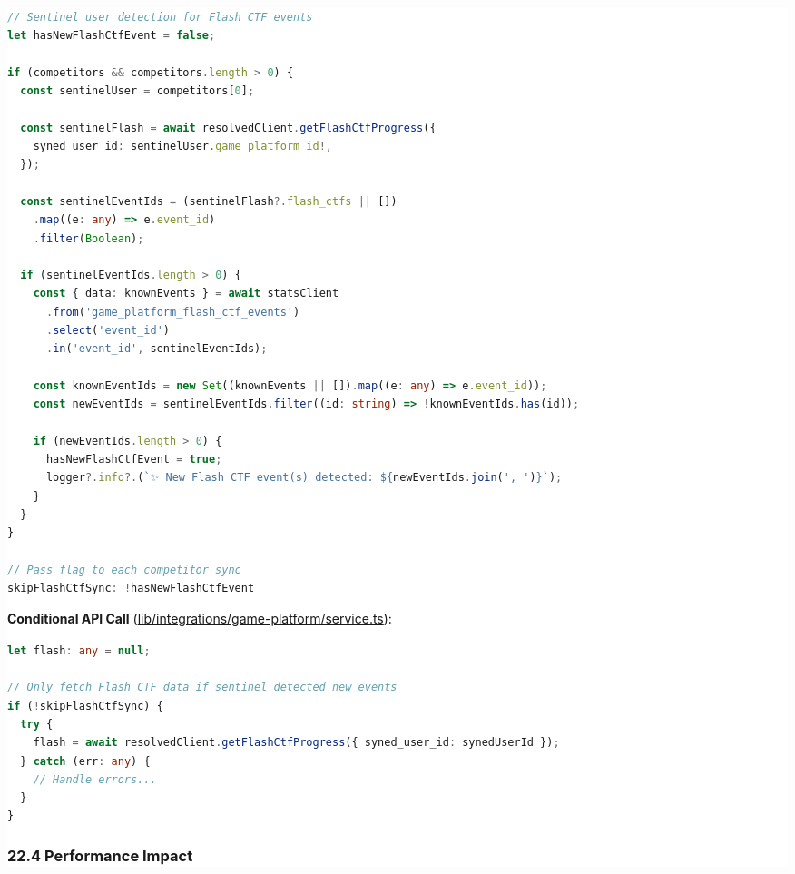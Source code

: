 ```typescript
// Sentinel user detection for Flash CTF events
let hasNewFlashCtfEvent = false;

if (competitors && competitors.length > 0) {
  const sentinelUser = competitors[0];

  const sentinelFlash = await resolvedClient.getFlashCtfProgress({
    syned_user_id: sentinelUser.game_platform_id!,
  });

  const sentinelEventIds = (sentinelFlash?.flash_ctfs || [])
    .map((e: any) => e.event_id)
    .filter(Boolean);

  if (sentinelEventIds.length > 0) {
    const { data: knownEvents } = await statsClient
      .from('game_platform_flash_ctf_events')
      .select('event_id')
      .in('event_id', sentinelEventIds);

    const knownEventIds = new Set((knownEvents || []).map((e: any) => e.event_id));
    const newEventIds = sentinelEventIds.filter((id: string) => !knownEventIds.has(id));

    if (newEventIds.length > 0) {
      hasNewFlashCtfEvent = true;
      logger?.info?.(`✨ New Flash CTF event(s) detected: ${newEventIds.join(', ')}`);
    }
  }
}

// Pass flag to each competitor sync
skipFlashCtfSync: !hasNewFlashCtfEvent
```

**Conditional API Call** ([lib/integrations/game-platform/service.ts](../../lib/integrations/game-platform/service.ts#L805-L816)):

```typescript
let flash: any = null;

// Only fetch Flash CTF data if sentinel detected new events
if (!skipFlashCtfSync) {
  try {
    flash = await resolvedClient.getFlashCtfProgress({ syned_user_id: synedUserId });
  } catch (err: any) {
    // Handle errors...
  }
}
```

### 22.4 Performance Impact
